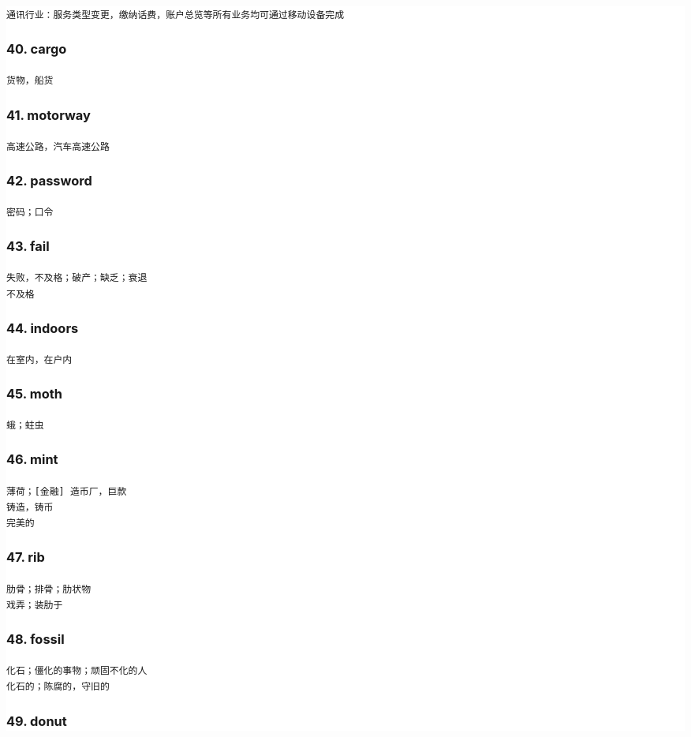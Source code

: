 ```
通讯行业：服务类型变更，缴纳话费，账户总览等所有业务均可通过移动设备完成
```
### 40. cargo

```
货物，船货
```
### 41. motorway

```
高速公路，汽车高速公路
```
### 42. password

```
密码；口令
```
### 43. fail

```
失败，不及格；破产；缺乏；衰退
不及格
```
### 44. indoors

```
在室内，在户内
```
### 45. moth

```
蛾；蛀虫
```
### 46. mint

```
薄荷；[金融] 造币厂，巨款
铸造，铸币
完美的
```
### 47. rib

```
肋骨；排骨；肋状物
戏弄；装肋于
```
### 48. fossil

```
化石；僵化的事物；顽固不化的人
化石的；陈腐的，守旧的
```
### 49. donut
